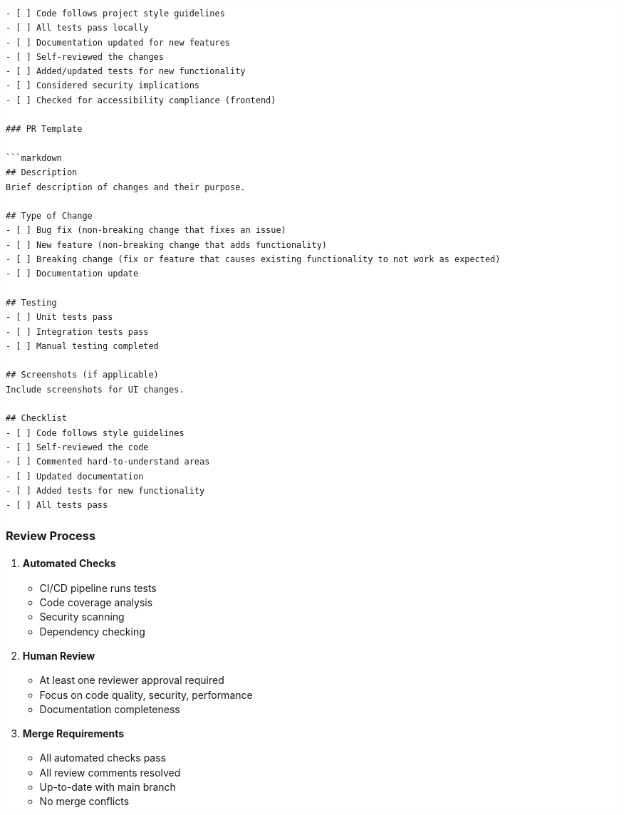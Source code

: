 ```
- [ ] Code follows project style guidelines
- [ ] All tests pass locally
- [ ] Documentation updated for new features
- [ ] Self-reviewed the changes
- [ ] Added/updated tests for new functionality
- [ ] Considered security implications
- [ ] Checked for accessibility compliance (frontend)

### PR Template

```markdown
## Description
Brief description of changes and their purpose.

## Type of Change
- [ ] Bug fix (non-breaking change that fixes an issue)
- [ ] New feature (non-breaking change that adds functionality)
- [ ] Breaking change (fix or feature that causes existing functionality to not work as expected)
- [ ] Documentation update

## Testing
- [ ] Unit tests pass
- [ ] Integration tests pass
- [ ] Manual testing completed

## Screenshots (if applicable)
Include screenshots for UI changes.

## Checklist
- [ ] Code follows style guidelines
- [ ] Self-reviewed the code
- [ ] Commented hard-to-understand areas
- [ ] Updated documentation
- [ ] Added tests for new functionality
- [ ] All tests pass
```

### Review Process

1. **Automated Checks**
   - CI/CD pipeline runs tests
   - Code coverage analysis
   - Security scanning
   - Dependency checking

2. **Human Review**
   - At least one reviewer approval required
   - Focus on code quality, security, performance
   - Documentation completeness

3. **Merge Requirements**
   - All automated checks pass
   - All review comments resolved
   - Up-to-date with main branch
   - No merge conflicts
